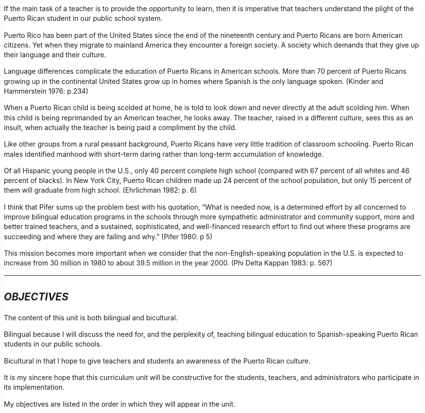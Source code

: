   If the main task of a teacher is to provide the opportunity to learn, then it is imperative that teachers understand the plight of the Puerto Rican student in our public school system.
 </p>
 <p>
  Puerto Rico has been part of the United States since the end of the nineteenth century and Puerto Ricans are born American citizens. Yet when they migrate to mainland America they encounter a foreign society. A society which demands that they give up their language and their culture.
 </p>
 <p>
  Language differences complicate the education of Puerto Ricans in American schools. More than 70 percent of Puerto Ricans growing up in the continental United States grow up in homes where Spanish is the only language spoken. (Kinder and Hammerstein 1976: p.234)
 </p>
 <p>
  When a Puerto Rican child is being scolded at home, he is told to look down and never directly at the adult scolding him. When this child is being reprimanded by an American teacher, he looks away. The teacher, raised in a different culture, sees this as an insult, when actually the teacher is being paid a compliment by the child.
 </p>
 <p>
  Like other groups from a rural peasant background, Puerto Ricans have very little tradition of classroom schooling. Puerto Rican males identified manhood with short-term daring rather than long-term accumulation of knowledge.
 </p>
 <p>
  Of all Hispanic young people in the U.S., only 40 percent complete high school (compared with 67 percent of all whites and 46 percent of blacks). In New York City, Puerto Rican children made up 24 percent of the school population, but only 15 percent of them will graduate from high school. (Ehrlichman 1982: p. 6)
 </p>
 <p>
  I think that Pifer sums up the problem best with his quotation, “What is needed now, is a determined effort by all concerned to improve bilingual education programs in the schools through more sympathetic administrator and community support, more and better trained teachers, and a sustained, sophisticated, and well-financed research effort to find out where these programs are succeeding and where they are failing and why.” (Pifer 1980: p 5)
 </p>
 <p>
  This mission becomes more important when we consider that the non-English-speaking population in the U.S. is expected to increase from 30 million in 1980 to about 39.5 million in the year 2000. (Phi Delta Kappan 1983: p. 567)
 </p>
<hr/>
 <h2>
  <i>
   OBJECTIVES
  </i>
 </h2>
 The content of this unit is both bilingual and bicultural.
 <p>
  Bilingual because I will discuss the need for, and the perplexity of, teaching bilingual education to Spanish-speaking Puerto Rican students in our public schools.
 </p>
 <p>
  Bicultural in that I hope to give teachers and students an awareness of the Puerto Rican culture.
 </p>
 <p>
  It is my sincere hope that this curriculum unit will be constructive for the students, teachers, and administrators who participate in its implementation.
 </p>
 <p>
  My objectives are listed in the order in which they will appear in the unit.
 </p>
 <p>
